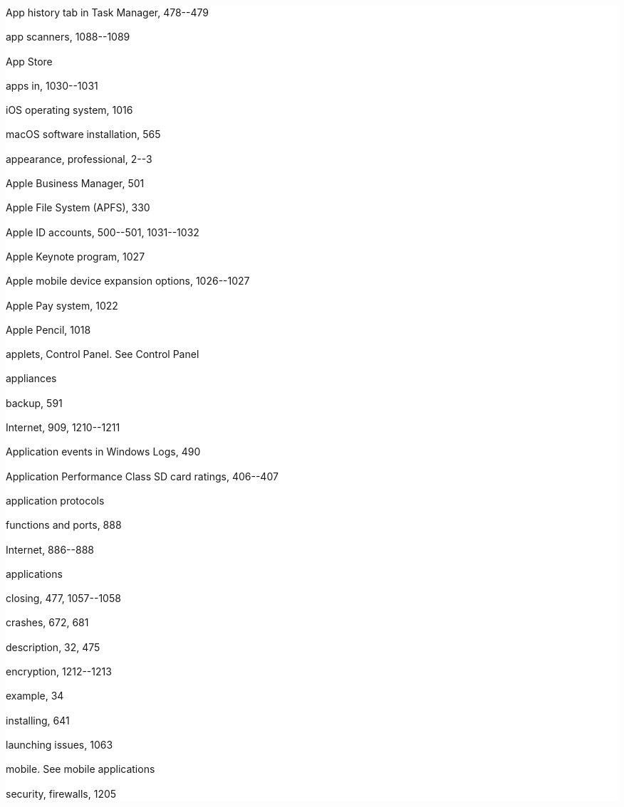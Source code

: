 App history tab in Task Manager, 478--479

app scanners, 1088--1089

App Store

apps in, 1030--1031

iOS operating system, 1016

macOS software installation, 565

appearance, professional, 2--3

Apple Business Manager, 501

Apple File System (APFS), 330

Apple ID accounts, 500--501, 1031--1032

Apple Keynote program, 1027

Apple mobile device expansion options, 1026--1027

Apple Pay system, 1022

Apple Pencil, 1018

applets, Control Panel. See Control Panel

appliances

backup, 591

Internet, 909, 1210--1211

Application events in Windows Logs, 490

Application Performance Class SD card ratings, 406--407

application protocols

functions and ports, 888

Internet, 886--888

applications

closing, 477, 1057--1058

crashes, 672, 681

description, 32, 475

encryption, 1212--1213

example, 34

installing, 641

launching issues, 1063

mobile. See mobile applications

security, firewalls, 1205
